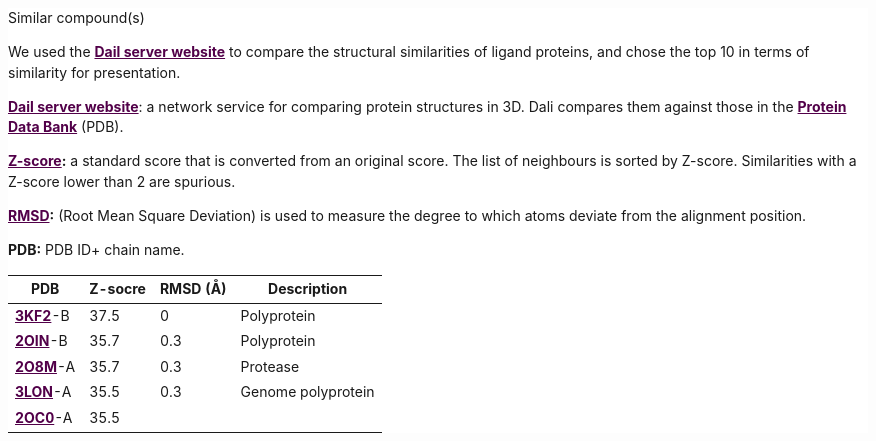 


<p class="blowheader_box">Similar compound(s)</p>                    
<p>We used the <a href="http://ekhidna2.biocenter.helsinki.fi/dali/#:~:text=The%20Dali%20server%20is%20a%20network%20service%20for%20comparing%20protein" target="_blank" style="color:#520049; text-decoration: underline;"><b>Dail server website</b></a> to compare the structural similarities of ligand proteins, and chose the top 10 in terms of similarity for presentation.</p>

<p class="dot-paragraph"><a href="http://ekhidna2.biocenter.helsinki.fi/dali/#:~:text=The%20Dali%20server%20is%20a%20network%20service%20for%20comparing%20protein" target="_blank" style="color:#520049; text-decoration: underline;"><b>Dail server website</b></a>: a network service for comparing protein structures in 3D. Dali compares them against those in the <a href="https://www.rcsb.org/" target="_blank" style="color:#520049; text-decoration: underline;"><b>Protein Data Bank</b></a> (PDB).</p>
<p class="dot-paragraph"><b><a href="https://en.wikipedia.org/wiki/Standard_score" target="_blank" style="color:#520049; text-decoration: underline;"><b>Z-score</b></a>:</b> a standard score that is converted from an original score. The list of neighbours is sorted by Z-score. Similarities with a Z-score lower than 2 are spurious.</p>
<p class="dot-paragraph"><b><a href="https://en.wikipedia.org/wiki/Root_mean_square_deviation" target="_blank" style="color:#520049; text-decoration: underline;"><b>RMSD</b></a>:</b> (Root Mean Square Deviation) is used to measure the degree to which atoms deviate from the alignment position.</p>
<p class="dot-paragraph"><b>PDB:</b> PDB ID+ chain name.</p>

<table class="table table-bordered" style="table-layout:fixed;width:1000px;margin-left:auto;margin-right:auto;">
      <thead>
      <tr>
        <th onclick="sortTable(0)">PDB</th>
        <th onclick="sortTable(1)">Z-socre</th>
        <th onclick="sortTable(2)">RMSD (Å)</th>
        <th onclick="sortTable(3)">Description</th>
      </tr>
      </thead>
    <tbody>
      <tr>
      <td name="td0"><a href="https://www.rcsb.org/structure/3KF2" target="_blank" style="color:#520049"><b>3KF2</b></a>-B</td>
      <td name="td1">37.5</td>
      <td name="td2">0</td>
      <td name="td3">Polyprotein</td>
    </tr>
     <tr>
      <td name="td0"><a href="https://www.rcsb.org/structure/2OIN" target="_blank" style="color:#520049"><b>2OIN</b></a>-B</td>
      <td name="td1">35.7</td>
      <td name="td2">0.3</td>
      <td name="td3">Polyprotein</td>
    </tr>
     <tr>
      <td name="td0"><a href="https://www.rcsb.org/structure/2O8M" target="_blank" style="color:#520049"><b>2O8M</b></a>-A</td>
      <td name="td1">35.7</td>
      <td name="td2">0.3</td>
      <td name="td3">Protease</td>
    </tr>
     <tr>
      <td name="td0"><a href="https://www.rcsb.org/structure/3LON" target="_blank" style="color:#520049"><b>3LON</b></a>-A</td>
      <td name="td1">35.5</td>
      <td name="td2">0.3</td>
      <td name="td3">Genome polyprotein</td>
    </tr>
     <tr>
      <td name="td0"><a href="https://www.rcsb.org/structure/2OC0" target="_blank" style="color:#520049"><b>2OC0</b></a>-A</td>
      <td name="td1">35.5</td>